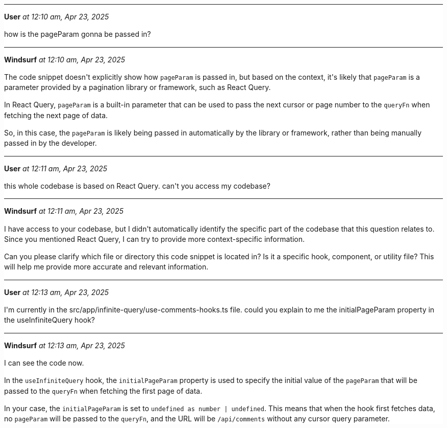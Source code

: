 
---

**User** _at 12:10 am, Apr 23, 2025_

how is the pageParam gonna be passed in?

---

**Windsurf** _at 12:10 am, Apr 23, 2025_



The code snippet doesn't explicitly show how `pageParam` is passed in, but based on the context, it's likely that `pageParam` is a parameter provided by a pagination library or framework, such as React Query.

In React Query, `pageParam` is a built-in parameter that can be used to pass the next cursor or page number to the `queryFn` when fetching the next page of data.

So, in this case, the `pageParam` is likely being passed in automatically by the library or framework, rather than being manually passed in by the developer.

---

**User** _at 12:11 am, Apr 23, 2025_

this whole codebase is based on React Query. can't you access my codebase?

---

**Windsurf** _at 12:11 am, Apr 23, 2025_



I have access to your codebase, but I didn't automatically identify the specific part of the codebase that this question relates to. Since you mentioned React Query, I can try to provide more context-specific information.

Can you please clarify which file or directory this code snippet is located in? Is it a specific hook, component, or utility file? This will help me provide more accurate and relevant information.

---

**User** _at 12:13 am, Apr 23, 2025_

I'm currently in the src/app/infinite-query/use-comments-hooks.ts file. could you explain to me the initialPageParam property in the useInfiniteQuery hook?

---

**Windsurf** _at 12:13 am, Apr 23, 2025_



I can see the code now.

In the `useInfiniteQuery` hook, the `initialPageParam` property is used to specify the initial value of the `pageParam` that will be passed to the `queryFn` when fetching the first page of data.

In your case, the `initialPageParam` is set to `undefined as number | undefined`. This means that when the hook first fetches data, no `pageParam` will be passed to the `queryFn`, and the URL will be `/api/comments` without any cursor query parameter.
